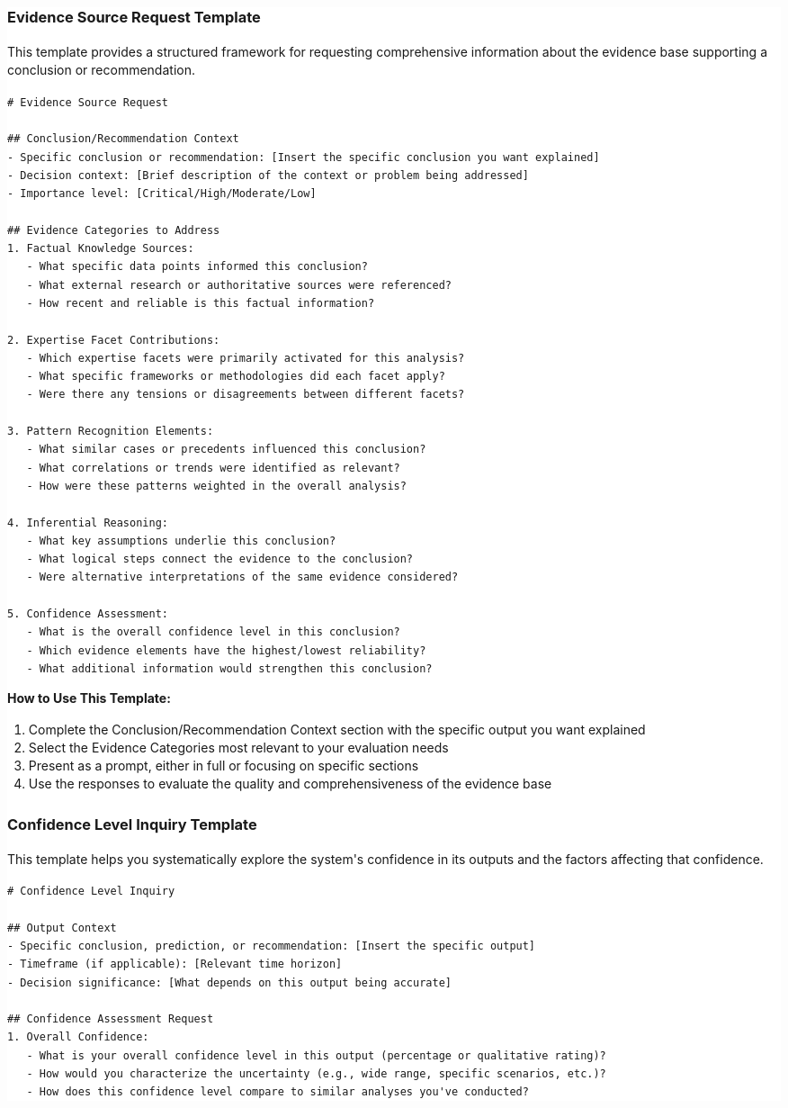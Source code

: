### Evidence Source Request Template

This template provides a structured framework for requesting comprehensive information about the evidence base supporting a conclusion or recommendation.

```
# Evidence Source Request

## Conclusion/Recommendation Context
- Specific conclusion or recommendation: [Insert the specific conclusion you want explained]
- Decision context: [Brief description of the context or problem being addressed]
- Importance level: [Critical/High/Moderate/Low]

## Evidence Categories to Address
1. Factual Knowledge Sources:
   - What specific data points informed this conclusion?
   - What external research or authoritative sources were referenced?
   - How recent and reliable is this factual information?

2. Expertise Facet Contributions:
   - Which expertise facets were primarily activated for this analysis?
   - What specific frameworks or methodologies did each facet apply?
   - Were there any tensions or disagreements between different facets?

3. Pattern Recognition Elements:
   - What similar cases or precedents influenced this conclusion?
   - What correlations or trends were identified as relevant?
   - How were these patterns weighted in the overall analysis?

4. Inferential Reasoning:
   - What key assumptions underlie this conclusion?
   - What logical steps connect the evidence to the conclusion?
   - Were alternative interpretations of the same evidence considered?

5. Confidence Assessment:
   - What is the overall confidence level in this conclusion?
   - Which evidence elements have the highest/lowest reliability?
   - What additional information would strengthen this conclusion?
```

**How to Use This Template:**
1. Complete the Conclusion/Recommendation Context section with the specific output you want explained
2. Select the Evidence Categories most relevant to your evaluation needs
3. Present as a prompt, either in full or focusing on specific sections
4. Use the responses to evaluate the quality and comprehensiveness of the evidence base

### Confidence Level Inquiry Template

This template helps you systematically explore the system's confidence in its outputs and the factors affecting that confidence.

```
# Confidence Level Inquiry

## Output Context
- Specific conclusion, prediction, or recommendation: [Insert the specific output]
- Timeframe (if applicable): [Relevant time horizon]
- Decision significance: [What depends on this output being accurate]

## Confidence Assessment Request
1. Overall Confidence:
   - What is your overall confidence level in this output (percentage or qualitative rating)?
   - How would you characterize the uncertainty (e.g., wide range, specific scenarios, etc.)?
   - How does this confidence level compare to similar analyses you've conducted?
```